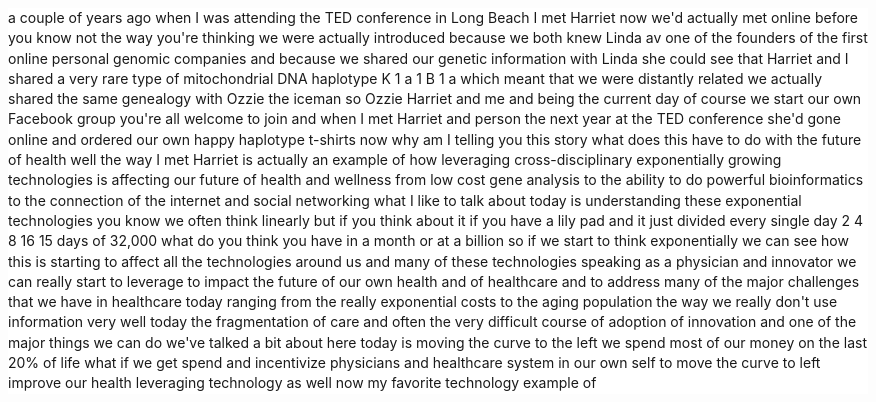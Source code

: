 
a couple of years ago when I was
attending the TED conference in Long
Beach I met Harriet now we&#39;d actually
met online before you know not the way
you&#39;re thinking we were actually
introduced because we both knew Linda av
one of the founders of the first online
personal genomic companies and because
we shared our genetic information with
Linda she could see that Harriet and I
shared a very rare type of mitochondrial
DNA haplotype K 1 a 1 B 1 a which meant
that we were distantly related we
actually shared the same genealogy with
Ozzie the iceman so Ozzie Harriet and me
and being the current day of course we
start our own Facebook group you&#39;re all
welcome to join and when I met Harriet
and person the next year at the TED
conference she&#39;d gone online and ordered
our own happy haplotype t-shirts
now why am I telling you this story what
does this have to do with the future of
health well the way I met Harriet is
actually an example of how leveraging
cross-disciplinary exponentially growing
technologies is affecting our future of
health and wellness from low cost gene
analysis to the ability to do powerful
bioinformatics to the connection of the
internet and social networking what I
like to talk about today is
understanding these exponential
technologies you know we often think
linearly but if you think about it if
you have a lily pad and it just divided
every single day 2 4 8 16 15 days of
32,000 what do you think you have in a
month or at a billion so if we start to
think exponentially we can see how this
is starting to affect all the
technologies around us and many of these
technologies speaking as a physician and
innovator we can really start to
leverage to impact the future of our own
health and of healthcare and to address
many of the major challenges that we
have in healthcare today ranging from
the really exponential costs to the
aging population the way we really don&#39;t
use information very well today the
fragmentation of care and often the very
difficult course of adoption of
innovation and one of the major things
we can do we&#39;ve talked a bit about here
today is moving the curve to the left we
spend most of our money on the last 20%
of life what if we get spend and
incentivize physicians and healthcare
system in our own self to move the curve
to left improve our health leveraging
technology as well
now my favorite technology example of